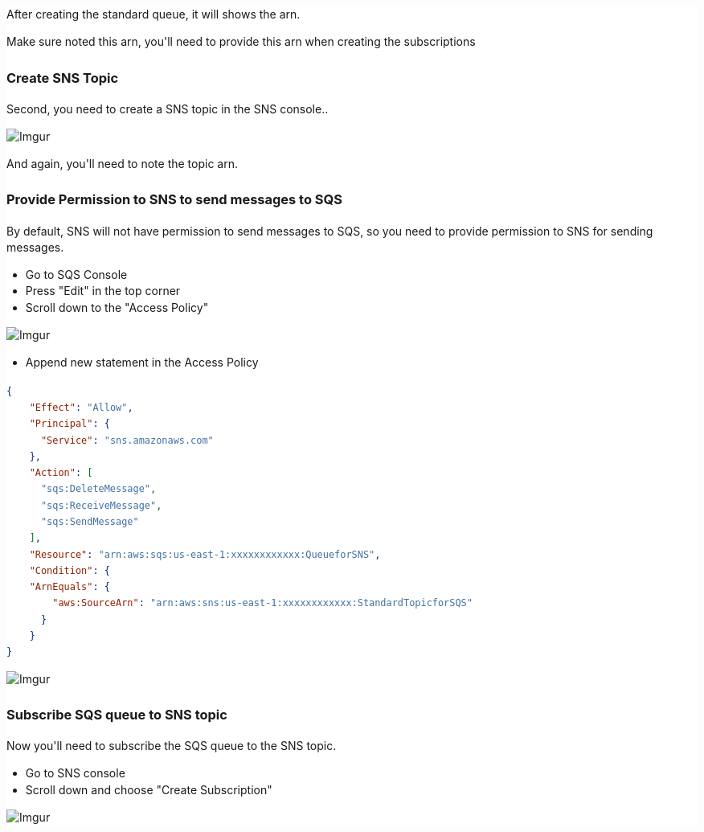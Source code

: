 After creating the standard queue, it will shows the arn.

Make sure noted this arn, you'll need to provide this arn when creating the subscriptions

### Create SNS Topic

Second, you need to create a SNS topic in the SNS console..

![Imgur](https://i.imgur.com/ygA6g1P.png)

And again, you'll need to note the topic arn.

### Provide Permission to SNS to send messages to SQS

By default, SNS will not have permission to send messages to SQS, so you need to provide permission to SNS for sending messages.

- Go to SQS Console
- Press "Edit" in the top corner
- Scroll down to the "Access Policy"

![Imgur](https://i.imgur.com/keRSRlR.png)

-  Append new statement in the Access Policy

```json
{
    "Effect": "Allow",
    "Principal": {
      "Service": "sns.amazonaws.com"
    },
    "Action": [
      "sqs:DeleteMessage",
      "sqs:ReceiveMessage",
      "sqs:SendMessage"
    ],
    "Resource": "arn:aws:sqs:us-east-1:xxxxxxxxxxxx:QueueforSNS",
    "Condition": {
    "ArnEquals": {
        "aws:SourceArn": "arn:aws:sns:us-east-1:xxxxxxxxxxxx:StandardTopicforSQS"
      }
    }
}
```

![Imgur](https://i.imgur.com/UWjKND7.png)

### Subscribe SQS queue to SNS topic

Now you'll need to subscribe the SQS queue to the SNS topic.

- Go to SNS console
- Scroll down and choose "Create Subscription"

![Imgur](https://i.imgur.com/qTEPbQb.png)

